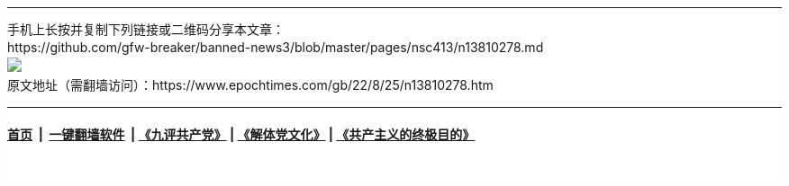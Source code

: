 </p>
</div>
<hr/>
手机上长按并复制下列链接或二维码分享本文章：<br/>
https://github.com/gfw-breaker/banned-news3/blob/master/pages/nsc413/n13810278.md <br/>
<a href='https://github.com/gfw-breaker/banned-news3/blob/master/pages/nsc413/n13810278.md'><img src='https://github.com/gfw-breaker/banned-news3/blob/master/pages/nsc413/n13810278.md.png'/></a> <br/>
原文地址（需翻墙访问）：https://www.epochtimes.com/gb/22/8/25/n13810278.htm


------------------------
#### [首页](https://github.com/gfw-breaker/banned-news3/blob/master/README.md) &nbsp;|&nbsp; [一键翻墙软件](https://github.com/gfw-breaker/nogfw/blob/master/README.md) &nbsp;| [《九评共产党》](https://github.com/gfw-breaker/9ping.md/blob/master/README.md#九评之一评共产党是什么) | [《解体党文化》](https://github.com/gfw-breaker/jtdwh.md/blob/master/README.md) | [《共产主义的终极目的》](https://github.com/gfw-breaker/gczydzjmd.md/blob/master/README.md)


<img src='http://gfw-breaker.win/banned-news3/pages/nsc413/n13810278.md' width='0px' height='0px'/>